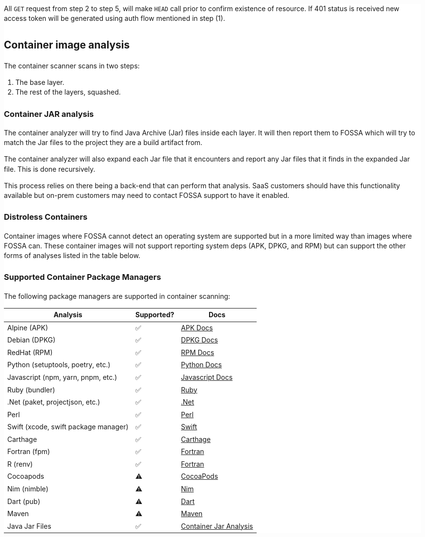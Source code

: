 All `GET` request from step 2 to step 5, will make `HEAD` call prior to confirm existence of resource. If
401 status is received new access token will be generated using auth flow mentioned in step (1).

## Container image analysis

The container scanner scans in two steps:
1. The base layer.
2. The rest of the layers, squashed.

### Container JAR analysis

The container analyzer will try to find Java Archive (Jar) files inside each layer.
It will then report them to FOSSA which will try to match the Jar files to the project they are a build artifact from.

The container analyzer will also expand each Jar file that it encounters and report any Jar files that it finds in the expanded Jar file. This is done recursively.

This process relies on there being a back-end that can perform that analysis.
SaaS customers should have this functionality available but on-prem customers may need to contact FOSSA support to have it enabled.

### Distroless Containers

Container images where FOSSA cannot detect an operating system are supported but in a more limited way than images where FOSSA can.
These container images will not support reporting system deps (APK, DPKG, and RPM) but can support the other forms of analyses listed in the table below.

### Supported Container Package Managers
The following package managers are supported in container scanning:

| Analysis                             | Supported?         | Docs                                                             |
| ------------------------------------ | ------------------ | ---------------------------------------------------------------- |
| Alpine (APK)                         | :white_check_mark: | [APK Docs](./../../strategies/system/apk/apk.md)                 |
| Debian (DPKG)                        | :white_check_mark: | [DPKG Docs](./../../strategies/system/dpkg/dpkg.md)              |
| RedHat (RPM)                         | :white_check_mark: | [RPM Docs](../../strategies/system/rpm/rpm-container.md)         |
| Python (setuptools, poetry, etc.)    | :white_check_mark: | [Python Docs](./../../strategies/languages/python/python.md)     |
| Javascript (npm, yarn, pnpm, etc.)   | :white_check_mark: | [Javascript Docs](./../../strategies/languages/nodejs/nodejs.md) |
| Ruby (bundler)                       | :white_check_mark: | [Ruby](./../../strategies/languages/ruby/ruby.md)                |
| .Net (paket, projectjson, etc.)     | :white_check_mark: | [.Net](./../../strategies/languages/dotnet/README.md)            |
| Perl                                 | :white_check_mark: | [Perl](./../../strategies/languages/perl/perl.md)                |
| Swift (xcode, swift package manager) | :white_check_mark: | [Swift](./../../strategies/platforms/ios/swift.md)               |
| Carthage                             | :white_check_mark: | [Carthage](./../../strategies/platforms/ios/carthage.md)         |
| Fortran (fpm)                        | :white_check_mark: | [Fortran](./../../strategies/languages/fortran/fortran.md)       |
| R (renv)                             | :white_check_mark: | [Fortran](./../../strategies/languages/r/renv.md)                |
| Cocoapods                            | :warning:          | [CocoaPods](./../../strategies/platforms/ios/cocoapods.md)       |
| Nim (nimble)                         | :warning:          | [Nim](./../../strategies/languages/nim/nimble.md)                |
| Dart (pub)                           | :warning:          | [Dart](./../../strategies/languages/dart/pub.md)                 |
| Maven                                | :warning:          | [Maven](./../../strategies/languages/maven/maven.md)             |
| Java Jar Files                       | :white_check_mark: | [Container Jar Analysis](#container-jar-analysis)               |
